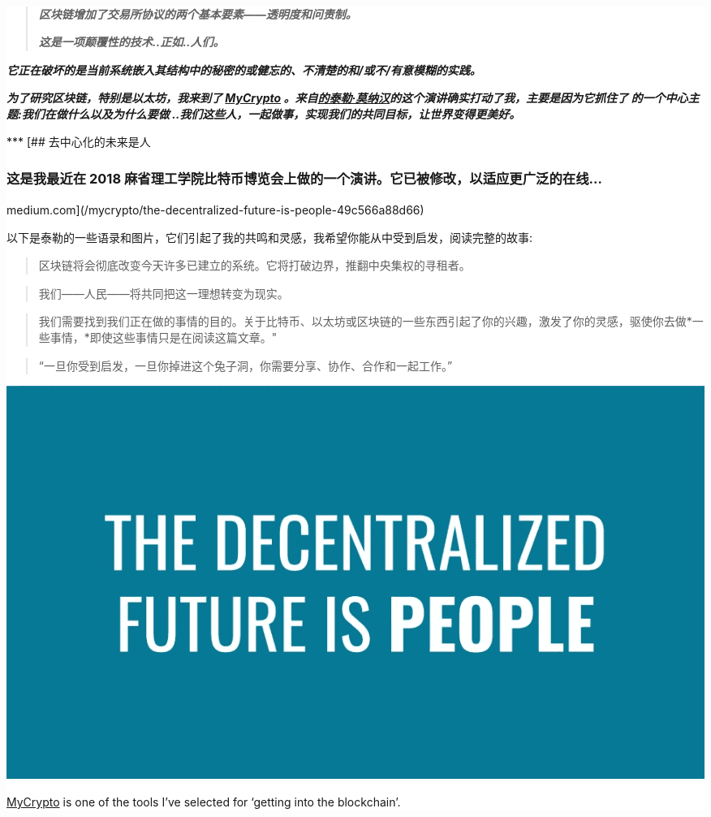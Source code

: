 > ***区块链增加了交易所协议的两个基本要素——透明度和问责制。***
> 
> ***这是一项颠覆性的技术..正如..人们。***

***它正在破坏的是当前系统嵌入其结构中的秘密的或健忘的、不清楚的和/或不/有意模糊的实践。***

***为了研究区块链，特别是以太坊，我来到了 [MyCrypto](https://medium.com/u/19919043dcef?source=post_page-----5719da348295--------------------------------) 。来自[的泰勒·莫纳汉](https://medium.com/u/544d2eb94cf?source=post_page-----5719da348295--------------------------------)的这个演讲确实打动了我，主要是因为它抓住了 ***的一个中心主题:我们在做什么以及为什么要做*** ..我们这些人，一起做事，实现我们的共同目标，让世界变得更美好。***

***[](/mycrypto/the-decentralized-future-is-people-49c566a88d66) [## 去中心化的未来是人

### 这是我最近在 2018 麻省理工学院比特币博览会上做的一个演讲。它已被修改，以适应更广泛的在线…

medium.com](/mycrypto/the-decentralized-future-is-people-49c566a88d66) 

以下是泰勒的一些语录和图片，它们引起了我的共鸣和灵感，我希望你能从中受到启发，阅读完整的故事:

> 区块链将会彻底改变今天许多已建立的系统。它将打破边界，推翻中央集权的寻租者。

> 我们——人民——将共同把这一理想转变为现实。

> 我们需要找到我们正在做的事情的目的。关于比特币、以太坊或区块链的一些东西引起了你的兴趣，激发了你的灵感，驱使你去做*一些事情，*即使这些事情只是在阅读这篇文章。"

> “一旦你受到启发，一旦你掉进这个兔子洞，你需要分享、协作、合作和一起工作。”

![](img/bcdcef6af85317738f39e9468f5e8fdf.png)

[MyCrypto](https://mycrypto.com/account) is one of the tools I’ve selected for ‘getting into the blockchain’.
